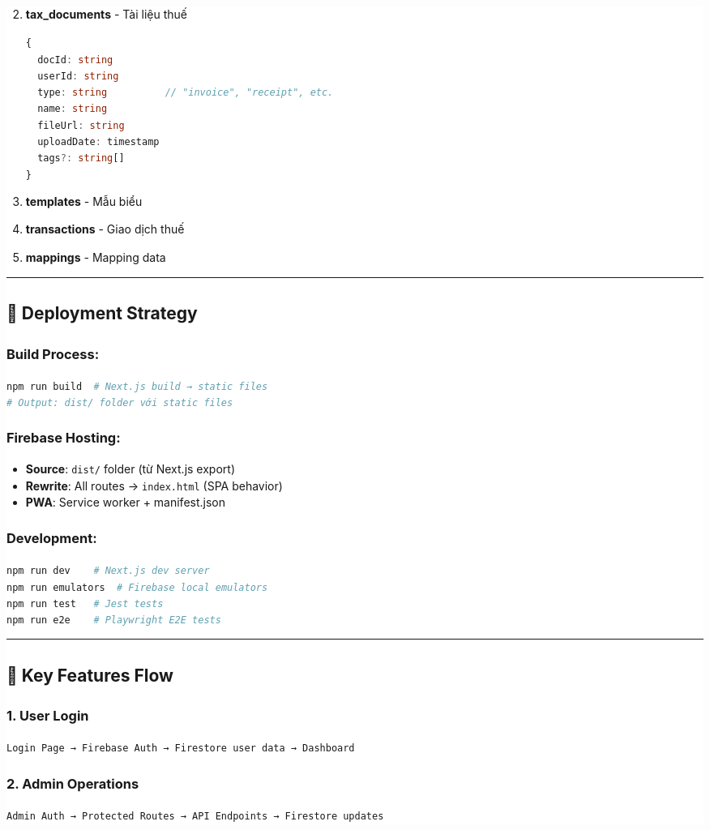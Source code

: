 2. **tax_documents** - Tài liệu thuế
   ```typescript
   {
     docId: string
     userId: string
     type: string          // "invoice", "receipt", etc.
     name: string
     fileUrl: string
     uploadDate: timestamp
     tags?: string[]
   }
   ```

3. **templates** - Mẫu biểu
4. **transactions** - Giao dịch thuế
5. **mappings** - Mapping data

---

## 🚀 Deployment Strategy

### Build Process:
```bash
npm run build  # Next.js build → static files
# Output: dist/ folder với static files
```

### Firebase Hosting:
- **Source**: `dist/` folder (từ Next.js export)
- **Rewrite**: All routes → `index.html` (SPA behavior)
- **PWA**: Service worker + manifest.json

### Development:
```bash
npm run dev    # Next.js dev server
npm run emulators  # Firebase local emulators
npm run test   # Jest tests  
npm run e2e    # Playwright E2E tests
```

---

## 🎯 Key Features Flow

### 1. User Login
```
Login Page → Firebase Auth → Firestore user data → Dashboard
```

### 2. Admin Operations
```
Admin Auth → Protected Routes → API Endpoints → Firestore updates
```
